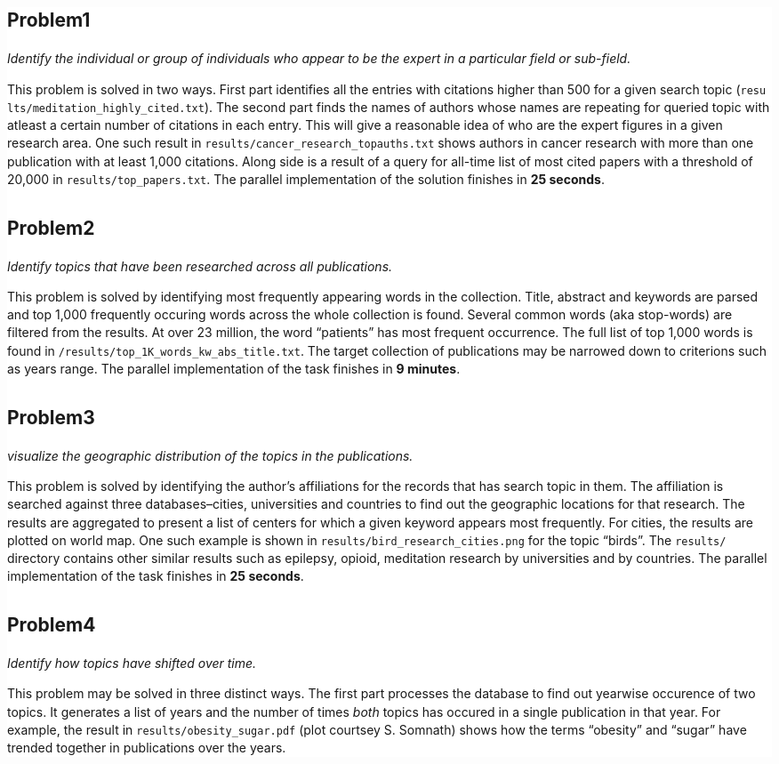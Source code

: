 ## Problem1 

*Identify the individual or group of individuals who appear to be the
expert in a particular field or sub-field.*

This problem is solved in two ways. First part identifies all the
entries with citations higher than 500 for a given search topic
(`results/meditation_highly_cited.txt`). The second part finds the names
of authors whose names are repeating for queried topic with atleast a
certain number of citations in each entry. This will give a reasonable
idea of who are the expert figures in a given research area. One such
result in `results/cancer_research_topauths.txt` shows authors in cancer
research with more than one publication with at least 1,000 citations.
Along side is a result of a query for all-time list of most cited papers
with a threshold of 20,000 in `results/top_papers.txt`. The parallel
implementation of the solution finishes in **25 seconds**.

## Problem2 

*Identify topics that have been researched across all publications.*

This problem is solved by identifying most frequently appearing words in
the collection. Title, abstract and keywords are parsed and top 1,000
frequently occuring words across the whole collection is found. Several
common words (aka stop-words) are filtered from the results. At over 23
million, the word “patients” has most frequent occurrence. The full list
of top 1,000 words is found in `/results/top_1K_words_kw_abs_title.txt`.
The target collection of publications may be narrowed down to criterions
such as years range. The parallel implementation of the task finishes in
**9 minutes**.

## Problem3 

*visualize the geographic distribution of the topics in the
publications.*

This problem is solved by identifying the author’s affiliations for the
records that has search topic in them. The affiliation is searched
against three databases–cities, universities and countries to find out
the geographic locations for that research. The results are aggregated
to present a list of centers for which a given keyword appears most
frequently. For cities, the results are plotted on world map. One such
example is shown in `results/bird_research_cities.png` for the topic
“birds”. The `results/` directory contains other similar results such as
epilepsy, opioid, meditation research by universities and by countries.
The parallel implementation of the task finishes in **25 seconds**.

## Problem4 

*Identify how topics have shifted over time.*

This problem may be solved in three distinct ways. The first part
processes the database to find out yearwise occurence of two topics. It
generates a list of years and the number of times *both* topics has
occured in a single publication in that year. For example, the result in
`results/obesity_sugar.pdf` (plot courtsey S. Somnath) shows how the
terms “obesity” and “sugar” have trended together in publications over
the years.
